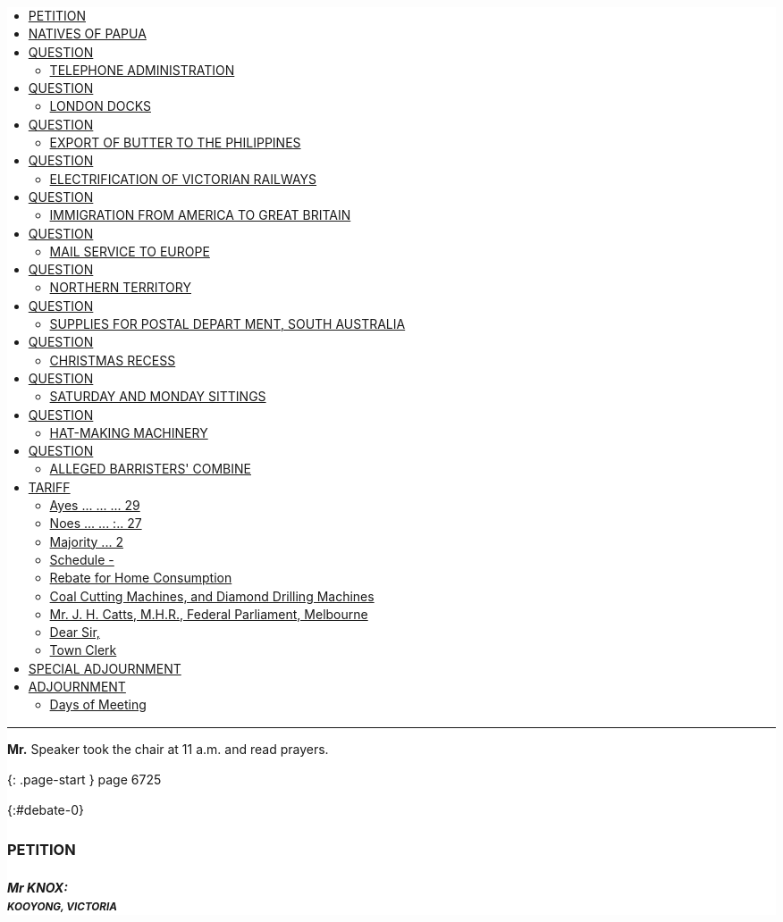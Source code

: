 
* [PETITION](#debate-0)
* [NATIVES OF PAPUA](#debate-1)
* [QUESTION](#debate-2)
    * [TELEPHONE ADMINISTRATION](#subdebate-2-0)
* [QUESTION](#debate-3)
    * [LONDON DOCKS](#subdebate-3-0)
* [QUESTION](#debate-4)
    * [EXPORT OF BUTTER TO THE PHILIPPINES](#subdebate-4-0)
* [QUESTION](#debate-5)
    * [ELECTRIFICATION OF VICTORIAN RAILWAYS](#subdebate-5-0)
* [QUESTION](#debate-6)
    * [IMMIGRATION FROM AMERICA TO GREAT BRITAIN](#subdebate-6-0)
* [QUESTION](#debate-7)
    * [MAIL SERVICE TO EUROPE](#subdebate-7-0)
* [QUESTION](#debate-8)
    * [NORTHERN TERRITORY](#subdebate-8-0)
* [QUESTION](#debate-9)
    * [SUPPLIES FOR POSTAL DEPART MENT, SOUTH AUSTRALIA](#subdebate-9-0)
* [QUESTION](#debate-10)
    * [CHRISTMAS RECESS](#subdebate-10-0)
* [QUESTION](#debate-11)
    * [SATURDAY AND MONDAY  SITTINGS](#subdebate-11-0)
* [QUESTION](#debate-12)
    * [HAT-MAKING MACHINERY](#subdebate-12-0)
* [QUESTION](#debate-13)
    * [ALLEGED BARRISTERS' COMBINE](#subdebate-13-0)
* [TARIFF](#debate-14)
    * [Ayes ... ... ... 29](#subdebate-14-0)
    * [Noes ... ... :.. 27](#subdebate-14-2)
    * [Majority ... 2](#subdebate-14-4)
    * [Schedule -](#subdebate-14-6)
    * [Rebate for Home Consumption](#subdebate-14-8)
    * [Coal Cutting Machines, and Diamond Drilling Machines](#subdebate-14-10)
    * [Mr. J. H. Catts, M.H.R., Federal Parliament, Melbourne](#subdebate-14-12)
    * [Dear Sir,](#subdebate-14-14)
    * [Town Clerk](#subdebate-14-16)
* [SPECIAL ADJOURNMENT](#debate-15)
* [ADJOURNMENT](#debate-16)
    * [Days of Meeting](#subdebate-16-0)


----


 **Mr.** Speaker  took the chair at 11 a.m. and read prayers. 

{: .page-start }
page 6725

{:#debate-0}
### PETITION

##### Mr KNOX:<br><small class="text-muted">KOOYONG, VICTORIA</small>
